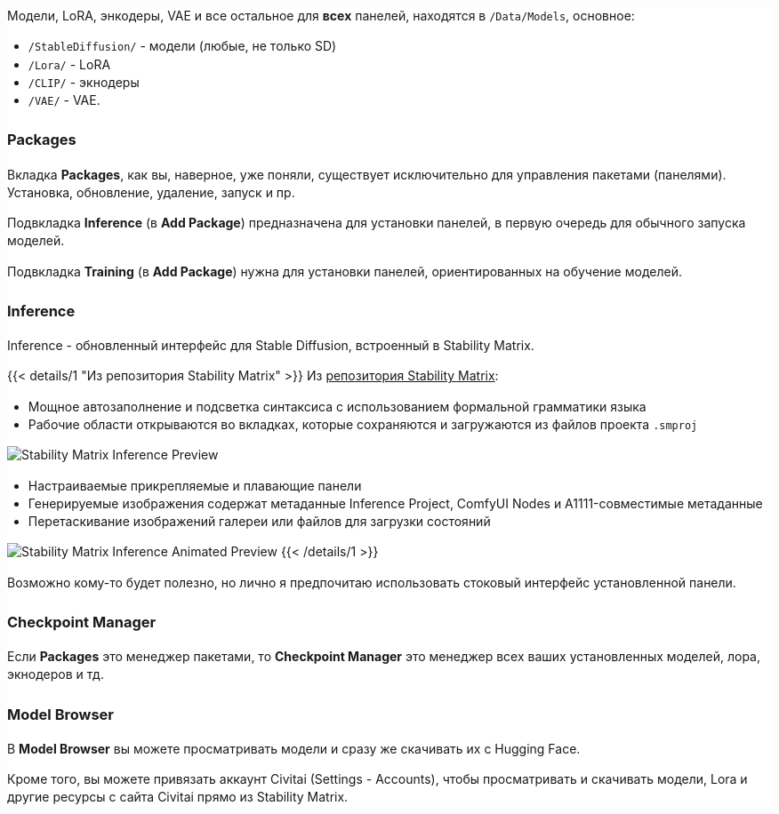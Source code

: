 Модели, LoRA, энкодеры, VAE и все остальное для **всех** панелей, находятся в `/Data/Models`, основное:

- `/StableDiffusion/` - модели (любые, не только SD)
- `/Lora/` - LoRA
- `/CLIP/` - экнодеры
- `/VAE/` - VAE.

### Packages

Вкладка **Packages**, как вы, наверное, уже поняли, существует исключительно для управления пакетами (панелями). Установка, обновление, удаление, запуск и пр.

Подвкладка **Inference** (в **Add Package**) предназначена для установки панелей, в первую очередь для обычного запуска моделей.

Подвкладка **Training** (в **Add Package**) нужна для установки панелей, ориентированных на обучение моделей.

### Inference

Inference - обновленный интерфейс для Stable Diffusion, встроенный в Stability Matrix.

{{< details/1 "Из репозитория Stability Matrix" >}}
Из [репозитория Stability Matrix](https://github.com/LykosAI/StabilityMatrix/blob/main/README.md#-inference---a-reimagined-interface-for-stable-diffusion-built-in-to-stability-matrix?sl):

- Мощное автозаполнение и подсветка синтаксиса с использованием формальной грамматики языка
- Рабочие области открываются во вкладках, которые сохраняются и загружаются из файлов проекта `.smproj`

![Stability Matrix Inference Preview](@img/local-ai-image-generation-stability-matrix-inference-preview.avif)

- Настраиваемые прикрепляемые и плавающие панели
- Генерируемые изображения содержат метаданные Inference Project, ComfyUI Nodes и A1111-совместимые метаданные
- Перетаскивание изображений галереи или файлов для загрузки состояний

![Stability Matrix Inference Animated Preview](@img/local-ai-image-generation-stability-matrix-inference-preview-animated.avif)
{{< /details/1 >}}

Возможно кому-то будет полезно, но лично я предпочитаю использовать стоковый интерфейс установленной панели.

### Checkpoint Manager

Если **Packages** это менеджер пакетами, то **Checkpoint Manager** это менеджер всех ваших установленных моделей, лора, экнодеров и тд.

### Model Browser

В **Model Browser** вы можете просматривать модели и сразу же скачивать их с Hugging Face.

Кроме того, вы можете привязать аккаунт Civitai (Settings - Accounts), чтобы просматривать и скачивать модели, Lora и другие ресурсы с сайта Civitai прямо из Stability Matrix.
